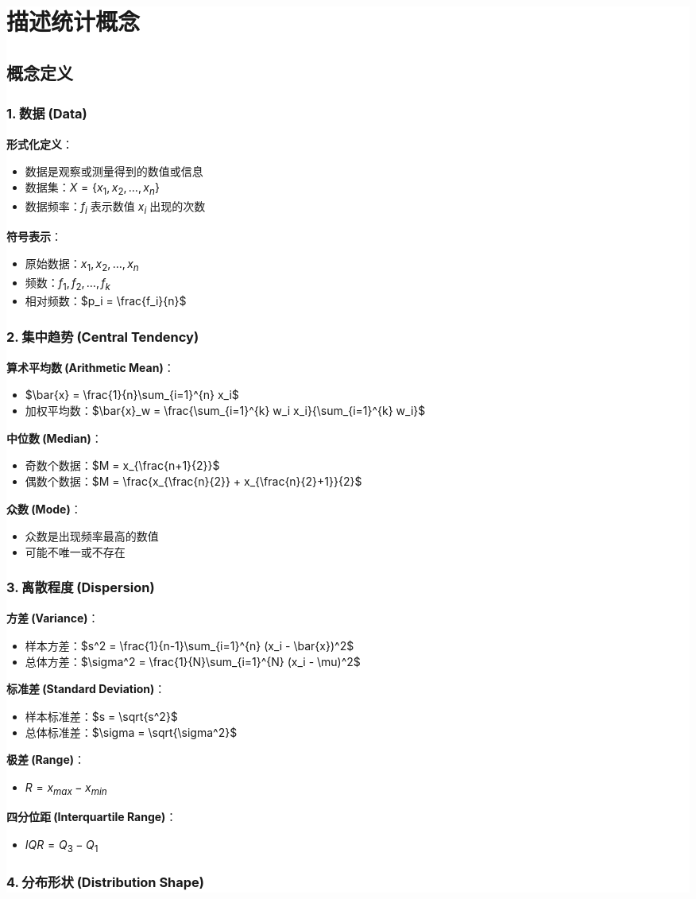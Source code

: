 # 描述统计概念

## 概念定义

### 1. 数据 (Data)

**形式化定义**：

- 数据是观察或测量得到的数值或信息
- 数据集：$X = \{x_1, x_2, \ldots, x_n\}$
- 数据频率：$f_i$ 表示数值 $x_i$ 出现的次数

**符号表示**：

- 原始数据：$x_1, x_2, \ldots, x_n$
- 频数：$f_1, f_2, \ldots, f_k$
- 相对频数：$p_i = \frac{f_i}{n}$

### 2. 集中趋势 (Central Tendency)

**算术平均数 (Arithmetic Mean)**：

- $\bar{x} = \frac{1}{n}\sum_{i=1}^{n} x_i$
- 加权平均数：$\bar{x}_w = \frac{\sum_{i=1}^{k} w_i x_i}{\sum_{i=1}^{k} w_i}$

**中位数 (Median)**：

- 奇数个数据：$M = x_{\frac{n+1}{2}}$
- 偶数个数据：$M = \frac{x_{\frac{n}{2}} + x_{\frac{n}{2}+1}}{2}$

**众数 (Mode)**：

- 众数是出现频率最高的数值
- 可能不唯一或不存在

### 3. 离散程度 (Dispersion)

**方差 (Variance)**：

- 样本方差：$s^2 = \frac{1}{n-1}\sum_{i=1}^{n} (x_i - \bar{x})^2$
- 总体方差：$\sigma^2 = \frac{1}{N}\sum_{i=1}^{N} (x_i - \mu)^2$

**标准差 (Standard Deviation)**：

- 样本标准差：$s = \sqrt{s^2}$
- 总体标准差：$\sigma = \sqrt{\sigma^2}$

**极差 (Range)**：

- $R = x_{max} - x_{min}$

**四分位距 (Interquartile Range)**：

- $IQR = Q_3 - Q_1$

### 4. 分布形状 (Distribution Shape)
